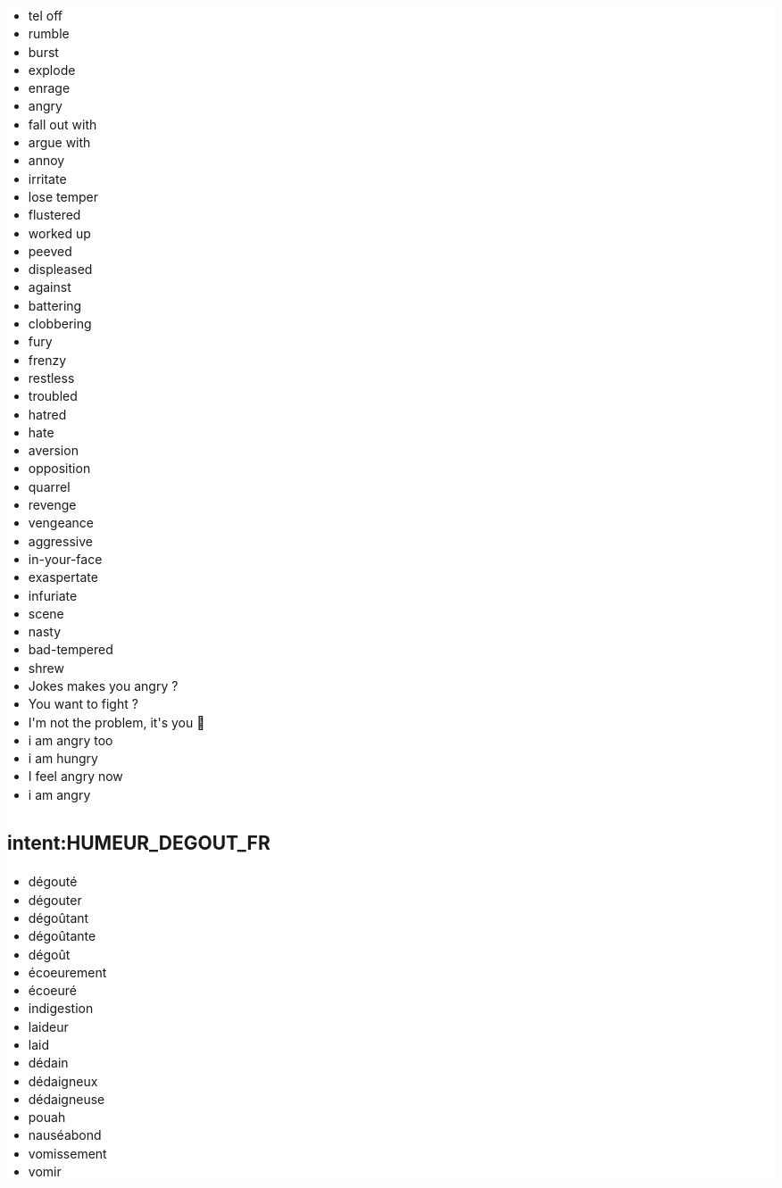 - tel off
- rumble
- burst
- explode
- enrage
- angry
- fall out with
- argue with
- annoy
- irritate
- lose temper
- flustered
- worked up
- peeved
- displeased
- against
- battering
- clobbering
- fury
- frenzy
- restless
- troubled
- hatred
- hate
- aversion
- opposition
- quarrel
- revenge
- vengeance
- aggressive
- in-your-face
- exaspertate
- infuriate
- scene
- nasty
- bad-tempered
- shrew
- Jokes makes you angry ?
- You want to fight ?
- I'm not the problem, it's you 🤬
- i am angry too
- i am hungry
- I feel angry now
- i am angry

## intent:HUMEUR_DEGOUT_FR
- dégouté
- dégouter
- dégoûtant
- dégoûtante
- dégoût
- écoeurement
- écoeuré
- indigestion
- laideur
- laid
- dédain
- dédaigneux
- dédaigneuse
- pouah
- nauséabond
- vomissement
- vomir
